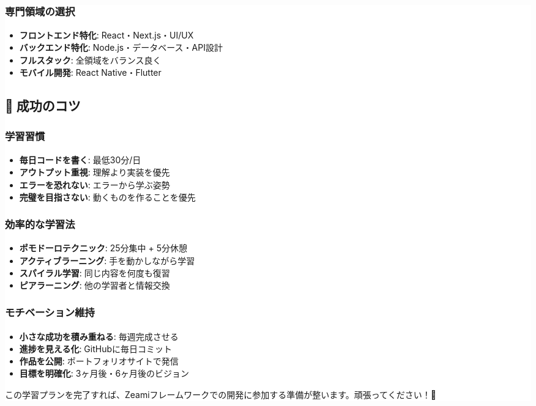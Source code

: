 ### 専門領域の選択
- **フロントエンド特化**: React・Next.js・UI/UX
- **バックエンド特化**: Node.js・データベース・API設計
- **フルスタック**: 全領域をバランス良く
- **モバイル開発**: React Native・Flutter

## 💪 成功のコツ

### 学習習慣
- **毎日コードを書く**: 最低30分/日
- **アウトプット重視**: 理解より実装を優先
- **エラーを恐れない**: エラーから学ぶ姿勢
- **完璧を目指さない**: 動くものを作ることを優先

### 効率的な学習法
- **ポモドーロテクニック**: 25分集中 + 5分休憩
- **アクティブラーニング**: 手を動かしながら学習
- **スパイラル学習**: 同じ内容を何度も復習
- **ピアラーニング**: 他の学習者と情報交換

### モチベーション維持
- **小さな成功を積み重ねる**: 毎週完成させる
- **進捗を見える化**: GitHubに毎日コミット
- **作品を公開**: ポートフォリオサイトで発信
- **目標を明確化**: 3ヶ月後・6ヶ月後のビジョン

この学習プランを完了すれば、Zeamiフレームワークでの開発に参加する準備が整います。頑張ってください！🚀